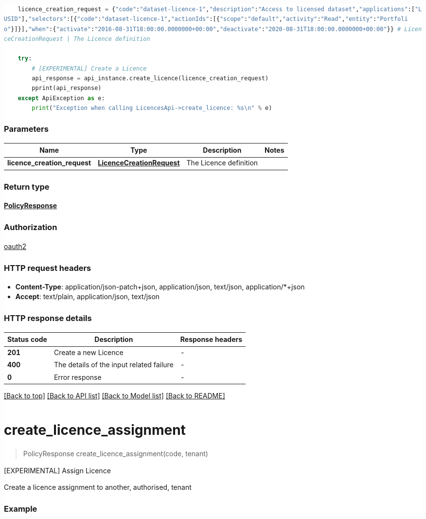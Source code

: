 ```python
    licence_creation_request = {"code":"dataset-licence-1","description":"Access to licensed dataset","applications":["LUSID"],"selectors":[{"code":"dataset-licence-1","actionIds":[{"scope":"default","activity":"Read","entity":"Portfolio"}]}],"when":{"activate":"2016-08-31T18:00:00.0000000+00:00","deactivate":"2020-08-31T18:00:00.0000000+00:00"}} # LicenceCreationRequest | The Licence definition

    try:
        # [EXPERIMENTAL] Create a Licence
        api_response = api_instance.create_licence(licence_creation_request)
        pprint(api_response)
    except ApiException as e:
        print("Exception when calling LicencesApi->create_licence: %s\n" % e)
```

### Parameters

Name | Type | Description  | Notes
------------- | ------------- | ------------- | -------------
 **licence_creation_request** | [**LicenceCreationRequest**](LicenceCreationRequest.md)| The Licence definition | 

### Return type

[**PolicyResponse**](PolicyResponse.md)

### Authorization

[oauth2](../README.md#oauth2)

### HTTP request headers

 - **Content-Type**: application/json-patch+json, application/json, text/json, application/*+json
 - **Accept**: text/plain, application/json, text/json

### HTTP response details
| Status code | Description | Response headers |
|-------------|-------------|------------------|
**201** | Create a new Licence |  -  |
**400** | The details of the input related failure |  -  |
**0** | Error response |  -  |

[[Back to top]](#) [[Back to API list]](../README.md#documentation-for-api-endpoints) [[Back to Model list]](../README.md#documentation-for-models) [[Back to README]](../README.md)

# **create_licence_assignment**
> PolicyResponse create_licence_assignment(code, tenant)

[EXPERIMENTAL] Assign Licence

Create a licence assignment to another, authorised, tenant

### Example
